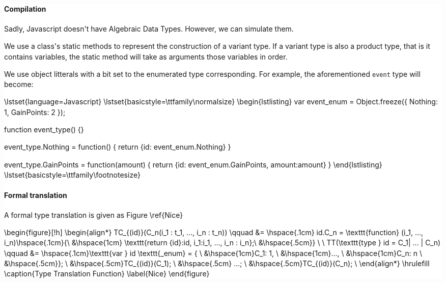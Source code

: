#### Compilation

Sadly, Javascript doesn't have Algebraic Data Types.
However, we can simulate them.

We use a class's static methods to represent the construction of a variant type.
If a variant type is also a product type, that is it contains variables, the static method will take
as arguments those variables in order.

We use object litterals with a bit set to the enumerated type corresponding.
For example, the aforementioned `event` type will become:

\lstset{language=Javascript}
\lstset{basicstyle=\ttfamily\normalsize}
\begin{lstlisting}
var event_enum = Object.freeze({
  Nothing: 1,
  GainPoints: 2
});

function event_type() {}

event_type.Nothing = function() {
  return {id: event_enum.Nothing}
}

event_type.GainPoints = function(amount) {
  return {id: event_enum.GainPoints, amount:amount}
}
\end{lstlisting}
\lstset{basicstyle=\ttfamily\footnotesize}

#### Formal translation

A formal type translation is given as Figure \ref{Nice}

\begin{figure}[!h]
\begin{align*}
TC_{(id)}(C_n(i_1 : t_1, ..., i_n : t_n)) \qquad &= \hspace{.1cm} id.C_n = \texttt{function} (i_1, ..., i_n)\hspace{.1cm}\{\\
&\hspace{1cm} \texttt{return \{id}:id, i_1:i_1, ..., i_n : i_n\};\\
&\hspace{.5cm}\} \\
\\
TT(\texttt{type } id = C_1| ... | C_n) \qquad &= \hspace{.1cm}\texttt{var } id \texttt{\_enum} = \{ \\
 &\hspace{1cm}C_1: 1, \\
 &\hspace{1cm}..., \\
 &\hspace{1cm}C_n: n \\
&\hspace{.5cm}\}; \\
&\hspace{.5cm}TC_{(id)}(C_1); \\
&\hspace{.5cm} ...; \\
&\hspace{.5cm}TC_{(id)}(C_n); \\
\end{align*}
\hrulefill
\caption{Type Translation Function}
\label{Nice}
\end{figure}
